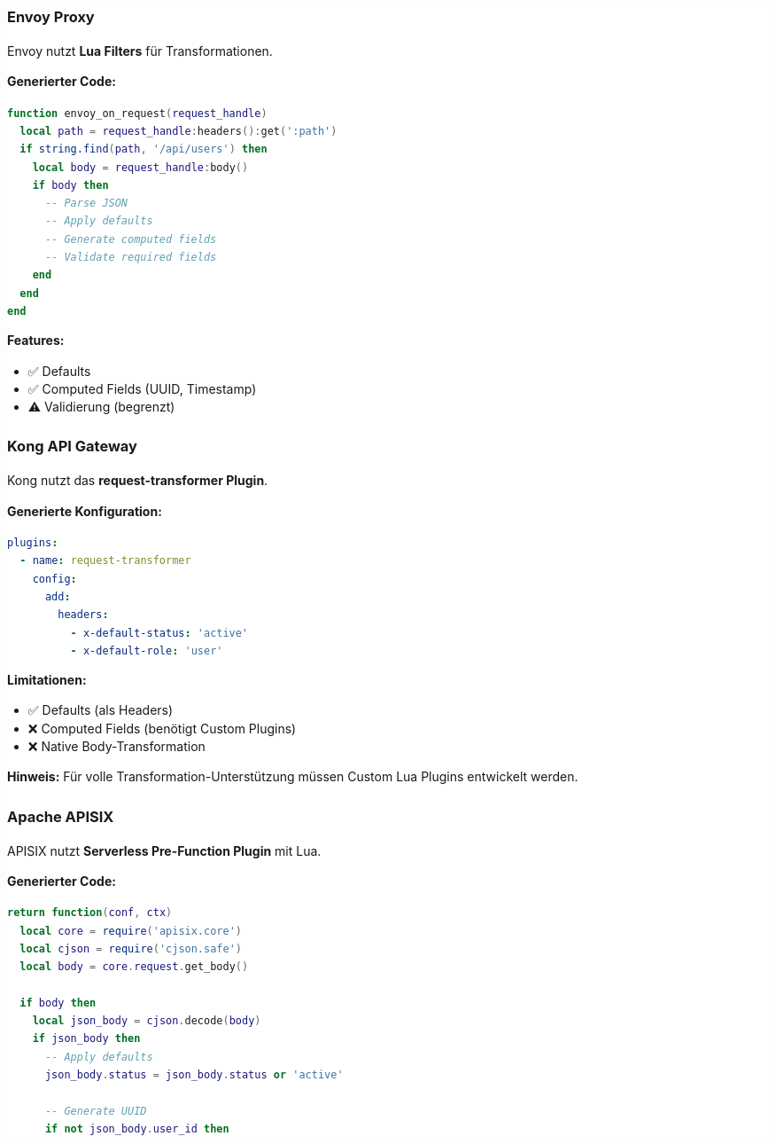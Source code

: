 ### Envoy Proxy

Envoy nutzt **Lua Filters** für Transformationen.

**Generierter Code:**

```lua
function envoy_on_request(request_handle)
  local path = request_handle:headers():get(':path')
  if string.find(path, '/api/users') then
    local body = request_handle:body()
    if body then
      -- Parse JSON
      -- Apply defaults
      -- Generate computed fields
      -- Validate required fields
    end
  end
end
```

**Features:**
- ✅ Defaults
- ✅ Computed Fields (UUID, Timestamp)
- ⚠️ Validierung (begrenzt)

### Kong API Gateway

Kong nutzt das **request-transformer Plugin**.

**Generierte Konfiguration:**

```yaml
plugins:
  - name: request-transformer
    config:
      add:
        headers:
          - x-default-status: 'active'
          - x-default-role: 'user'
```

**Limitationen:**
- ✅ Defaults (als Headers)
- ❌ Computed Fields (benötigt Custom Plugins)
- ❌ Native Body-Transformation

**Hinweis:** Für volle Transformation-Unterstützung müssen Custom Lua Plugins entwickelt werden.

### Apache APISIX

APISIX nutzt **Serverless Pre-Function Plugin** mit Lua.

**Generierter Code:**

```lua
return function(conf, ctx)
  local core = require('apisix.core')
  local cjson = require('cjson.safe')
  local body = core.request.get_body()

  if body then
    local json_body = cjson.decode(body)
    if json_body then
      -- Apply defaults
      json_body.status = json_body.status or 'active'

      -- Generate UUID
      if not json_body.user_id then
```